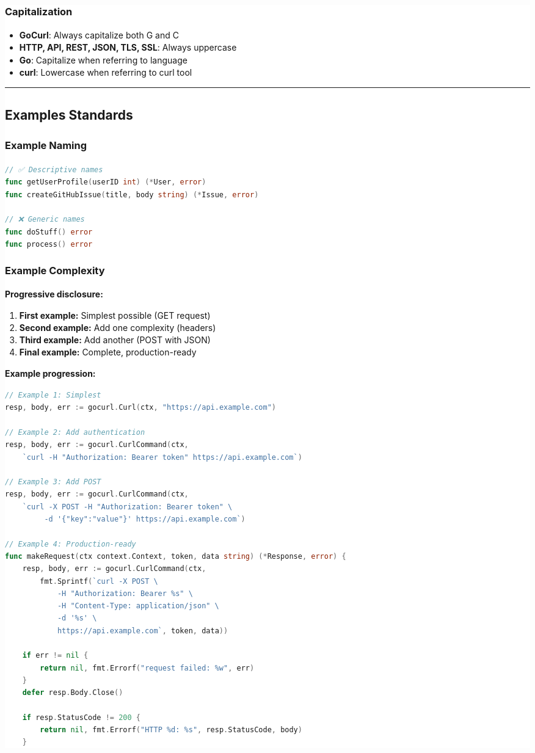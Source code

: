 ### Capitalization

- **GoCurl**: Always capitalize both G and C
- **HTTP, API, REST, JSON, TLS, SSL**: Always uppercase
- **Go**: Capitalize when referring to language
- **curl**: Lowercase when referring to curl tool

---

## Examples Standards

### Example Naming

```go
// ✅ Descriptive names
func getUserProfile(userID int) (*User, error)
func createGitHubIssue(title, body string) (*Issue, error)

// ❌ Generic names
func doStuff() error
func process() error
```

### Example Complexity

**Progressive disclosure:**

1. **First example:** Simplest possible (GET request)
2. **Second example:** Add one complexity (headers)
3. **Third example:** Add another (POST with JSON)
4. **Final example:** Complete, production-ready

**Example progression:**

```go
// Example 1: Simplest
resp, body, err := gocurl.Curl(ctx, "https://api.example.com")

// Example 2: Add authentication
resp, body, err := gocurl.CurlCommand(ctx,
    `curl -H "Authorization: Bearer token" https://api.example.com`)

// Example 3: Add POST
resp, body, err := gocurl.CurlCommand(ctx,
    `curl -X POST -H "Authorization: Bearer token" \
         -d '{"key":"value"}' https://api.example.com`)

// Example 4: Production-ready
func makeRequest(ctx context.Context, token, data string) (*Response, error) {
    resp, body, err := gocurl.CurlCommand(ctx,
        fmt.Sprintf(`curl -X POST \
            -H "Authorization: Bearer %s" \
            -H "Content-Type: application/json" \
            -d '%s' \
            https://api.example.com`, token, data))

    if err != nil {
        return nil, fmt.Errorf("request failed: %w", err)
    }
    defer resp.Body.Close()

    if resp.StatusCode != 200 {
        return nil, fmt.Errorf("HTTP %d: %s", resp.StatusCode, body)
    }

```